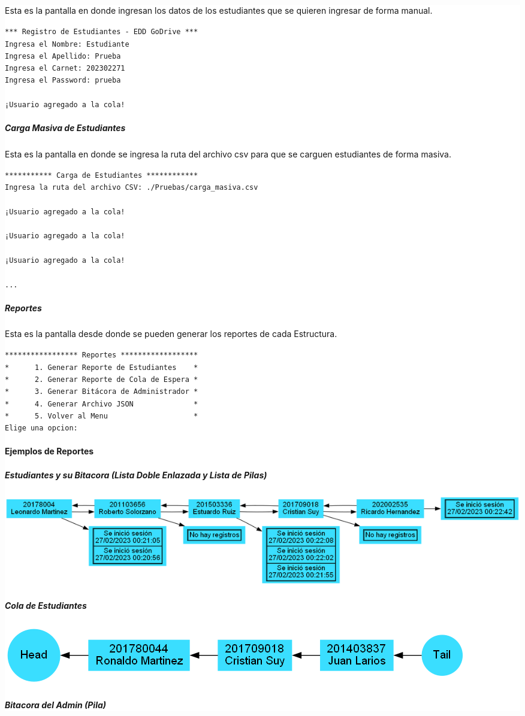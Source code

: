Esta es la pantalla en donde ingresan los datos de los estudiantes que se quieren ingresar de forma manual.
~~~
*** Registro de Estudiantes - EDD GoDrive ***
Ingresa el Nombre: Estudiante
Ingresa el Apellido: Prueba
Ingresa el Carnet: 202302271
Ingresa el Password: prueba

¡Usuario agregado a la cola!
~~~
##### ***Carga Masiva de Estudiantes***
Esta es la pantalla en donde se ingresa la ruta del archivo csv para que se carguen estudiantes de forma masiva.
~~~
*********** Carga de Estudiantes ************
Ingresa la ruta del archivo CSV: ./Pruebas/carga_masiva.csv

¡Usuario agregado a la cola!

¡Usuario agregado a la cola!

¡Usuario agregado a la cola!

...
~~~
##### ***Reportes***
Esta es la pantalla desde donde se pueden generar los reportes de cada Estructura.
~~~
***************** Reportes ******************
*      1. Generar Reporte de Estudiantes    *
*      2. Generar Reporte de Cola de Espera *
*      3. Generar Bitácora de Administrador *
*      4. Generar Archivo JSON              *
*      5. Volver al Menu                    *
Elige una opcion:
~~~

#### **Ejemplos de Reportes**
##### ***Estudiantes y su Bitacora (Lista Doble Enlazada y Lista de Pilas)***
![Estudiantes](./Img/Estudiantes(Doble%20Enlazada).png "Estudiantes")
##### ***Cola de Estudiantes***
![Cola](./Img/Cola%20de%20Estudiantes.png "Cola")
##### ***Bitacora del Admin (Pila)***